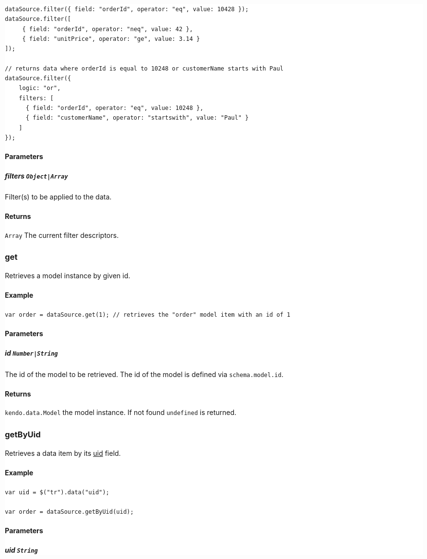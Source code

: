     dataSource.filter({ field: "orderId", operator: "eq", value: 10428 });
    dataSource.filter([
         { field: "orderId", operator: "neq", value: 42 },
         { field: "unitPrice", operator: "ge", value: 3.14 }
    ]);

    // returns data where orderId is equal to 10248 or customerName starts with Paul
    dataSource.filter({
        logic: "or",
        filters: [
          { field: "orderId", operator: "eq", value: 10248 },
          { field: "customerName", operator: "startswith", value: "Paul" }
        ]
    });

#### Parameters

##### filters `Object|Array`

Filter(s) to be applied to the data.

#### Returns

`Array` The current filter descriptors.

### get

Retrieves a model instance by given id.

#### Example

    var order = dataSource.get(1); // retrieves the "order" model item with an id of 1

#### Parameters

##### id `Number|String`

The id of the model to be retrieved. The id of the model is defined via `schema.model.id`.

#### Returns

`kendo.data.Model` the model instance. If not found `undefined` is returned.

### getByUid

Retrieves a data item by its [uid](/api/framework/observableobject#uid) field.

#### Example
    var uid = $("tr").data("uid");

    var order = dataSource.getByUid(uid);
#### Parameters

##### uid `String`
